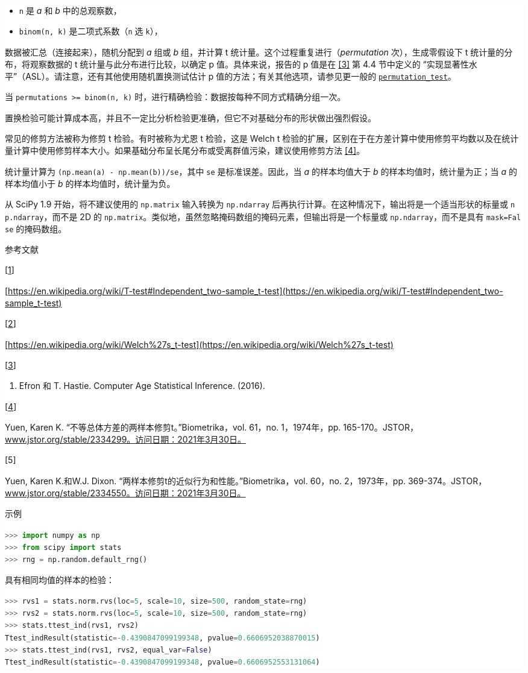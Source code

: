 +   `n` 是 *a* 和 *b* 中的总观察数，

+   `binom(n, k)` 是二项式系数（`n` 选 `k`），

数据被汇总（连接起来），随机分配到 *a* 组或 *b* 组，并计算 t 统计量。这个过程重复进行（*permutation* 次），生成零假设下 t 统计量的分布，将观察数据的 t 统计量与此分布进行比较，以确定 p 值。具体来说，报告的 p 值是在 [[3]](#r3566833beaa2-3) 第 4.4 节中定义的 “实现显著性水平”（ASL）。请注意，还有其他使用随机置换测试估计 p 值的方法；有关其他选项，请参见更一般的 [`permutation_test`](scipy.stats.permutation_test.html#scipy.stats.permutation_test "scipy.stats.permutation_test")。

当 `permutations >= binom(n, k)` 时，进行精确检验：数据按每种不同方式精确分组一次。

置换检验可能计算成本高，并且不一定比分析检验更准确，但它不对基础分布的形状做出强烈假设。

常见的修剪方法被称为修剪 t 检验。有时被称为尤恩 t 检验，这是 Welch t 检验的扩展，区别在于在方差计算中使用修剪平均数以及在统计量计算中使用修剪样本大小。如果基础分布呈长尾分布或受离群值污染，建议使用修剪方法 [[4]](#r3566833beaa2-4)。

统计量计算为 `(np.mean(a) - np.mean(b))/se`，其中 `se` 是标准误差。因此，当 *a* 的样本均值大于 *b* 的样本均值时，统计量为正；当 *a* 的样本均值小于 *b* 的样本均值时，统计量为负。

从 SciPy 1.9 开始，将不建议使用的 `np.matrix` 输入转换为 `np.ndarray` 后再执行计算。在这种情况下，输出将是一个适当形状的标量或 `np.ndarray`，而不是 2D 的 `np.matrix`。类似地，虽然忽略掩码数组的掩码元素，但输出将是一个标量或 `np.ndarray`，而不是具有 `mask=False` 的掩码数组。

参考文献

[[1](#id1)]

[https://en.wikipedia.org/wiki/T-test#Independent_two-sample_t-test](https://en.wikipedia.org/wiki/T-test#Independent_two-sample_t-test)

[[2](#id2)]

[https://en.wikipedia.org/wiki/Welch%27s_t-test](https://en.wikipedia.org/wiki/Welch%27s_t-test)

[[3](#id3)]

1.  Efron 和 T. Hastie. Computer Age Statistical Inference. (2016).

[[4](#id4)]

Yuen, Karen K. “不等总体方差的两样本修剪t。”Biometrika，vol. 61，no. 1，1974年，pp. 165-170。JSTOR，www.jstor.org/stable/2334299。访问日期：2021年3月30日。

[5]

Yuen, Karen K.和W.J. Dixon. “两样本修剪t的近似行为和性能。”Biometrika，vol. 60，no. 2，1973年，pp. 369-374。JSTOR，www.jstor.org/stable/2334550。访问日期：2021年3月30日。

示例

```py
>>> import numpy as np
>>> from scipy import stats
>>> rng = np.random.default_rng() 
```

具有相同均值的样本的检验：

```py
>>> rvs1 = stats.norm.rvs(loc=5, scale=10, size=500, random_state=rng)
>>> rvs2 = stats.norm.rvs(loc=5, scale=10, size=500, random_state=rng)
>>> stats.ttest_ind(rvs1, rvs2)
Ttest_indResult(statistic=-0.4390847099199348, pvalue=0.6606952038870015)
>>> stats.ttest_ind(rvs1, rvs2, equal_var=False)
Ttest_indResult(statistic=-0.4390847099199348, pvalue=0.6606952553131064) 
```
